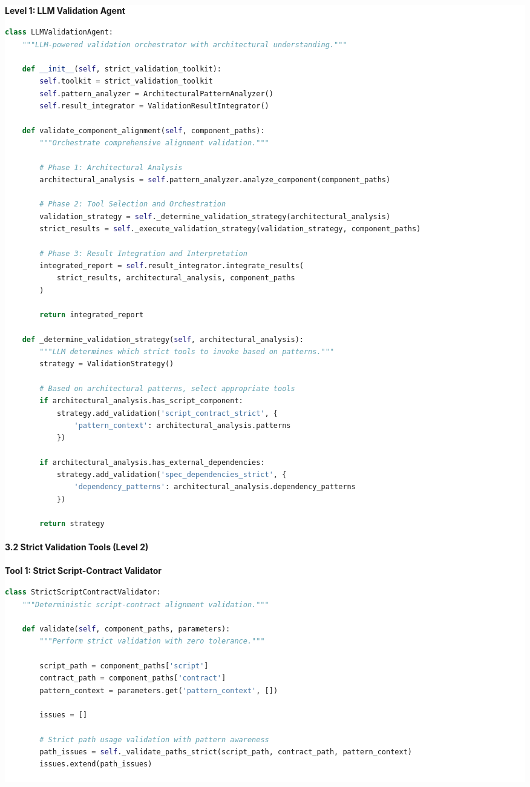 **Level 1: LLM Validation Agent**
```python
class LLMValidationAgent:
    """LLM-powered validation orchestrator with architectural understanding."""
    
    def __init__(self, strict_validation_toolkit):
        self.toolkit = strict_validation_toolkit
        self.pattern_analyzer = ArchitecturalPatternAnalyzer()
        self.result_integrator = ValidationResultIntegrator()
    
    def validate_component_alignment(self, component_paths):
        """Orchestrate comprehensive alignment validation."""
        
        # Phase 1: Architectural Analysis
        architectural_analysis = self.pattern_analyzer.analyze_component(component_paths)
        
        # Phase 2: Tool Selection and Orchestration
        validation_strategy = self._determine_validation_strategy(architectural_analysis)
        strict_results = self._execute_validation_strategy(validation_strategy, component_paths)
        
        # Phase 3: Result Integration and Interpretation
        integrated_report = self.result_integrator.integrate_results(
            strict_results, architectural_analysis, component_paths
        )
        
        return integrated_report
    
    def _determine_validation_strategy(self, architectural_analysis):
        """LLM determines which strict tools to invoke based on patterns."""
        strategy = ValidationStrategy()
        
        # Based on architectural patterns, select appropriate tools
        if architectural_analysis.has_script_component:
            strategy.add_validation('script_contract_strict', {
                'pattern_context': architectural_analysis.patterns
            })
        
        if architectural_analysis.has_external_dependencies:
            strategy.add_validation('spec_dependencies_strict', {
                'dependency_patterns': architectural_analysis.dependency_patterns
            })
        
        return strategy
```

#### 3.2 Strict Validation Tools (Level 2)

**Tool 1: Strict Script-Contract Validator**
```python
class StrictScriptContractValidator:
    """Deterministic script-contract alignment validation."""
    
    def validate(self, component_paths, parameters):
        """Perform strict validation with zero tolerance."""
        
        script_path = component_paths['script']
        contract_path = component_paths['contract']
        pattern_context = parameters.get('pattern_context', [])
        
        issues = []
        
        # Strict path usage validation with pattern awareness
        path_issues = self._validate_paths_strict(script_path, contract_path, pattern_context)
        issues.extend(path_issues)
        
```
